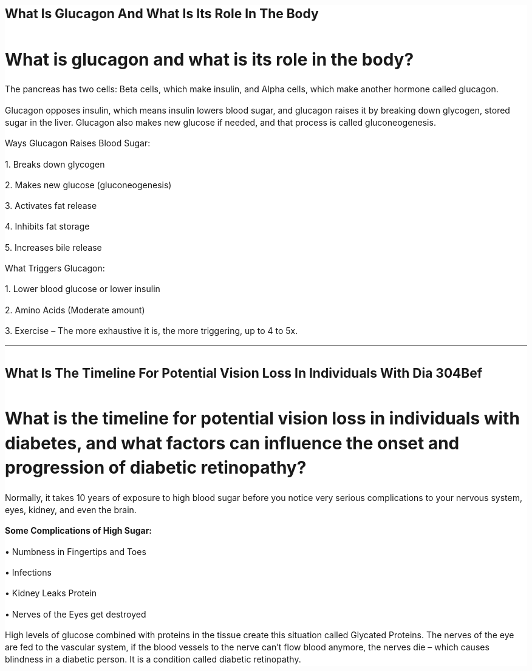 ## What Is Glucagon And What Is Its Role In The Body

# What is glucagon and what is its role in the body?

The pancreas has two cells: Beta cells, which make insulin, and Alpha cells, which make another hormone called glucagon.

Glucagon opposes insulin, which means insulin lowers blood sugar, and glucagon raises it by breaking down glycogen, stored sugar in the liver. Glucagon also makes new glucose if needed, and that process is called gluconeogenesis.

Ways Glucagon Raises Blood Sugar:

1\. Breaks down glycogen

2\. Makes new glucose (gluconeogenesis)

3\. Activates fat release

4\. Inhibits fat storage

5\. Increases bile release

What Triggers Glucagon:

1\. Lower blood glucose or lower insulin

2\. Amino Acids (Moderate amount)

3\. Exercise – The more exhaustive it is, the more triggering, up to 4 to 5x.

---

## What Is The Timeline For Potential Vision Loss In Individuals With Dia 304Bef

# What is the timeline for potential vision loss in individuals with diabetes, and what factors can influence the onset and progression of diabetic retinopathy?

Normally, it takes 10 years of exposure to high blood sugar before you notice very serious complications to your nervous system, eyes, kidney, and even the brain.

**Some Complications of High Sugar:**

• Numbness in Fingertips and Toes

• Infections

• Kidney Leaks Protein

• Nerves of the Eyes get destroyed

High levels of glucose combined with proteins in the tissue create this situation called Glycated Proteins. The nerves of the eye are fed to the vascular system, if the blood vessels to the nerve can’t flow blood anymore, the nerves die – which causes blindness in a diabetic person. It is a condition called diabetic retinopathy.
